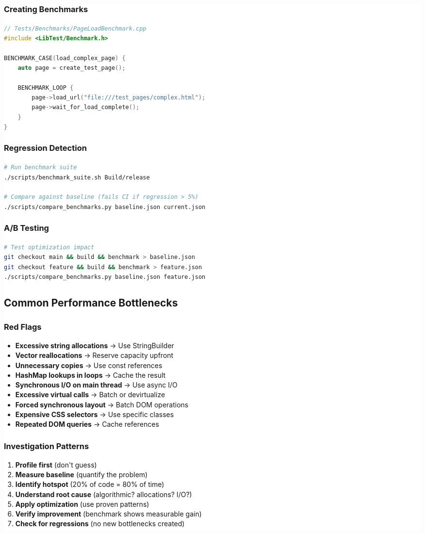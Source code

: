 ### Creating Benchmarks
```cpp
// Tests/Benchmarks/PageLoadBenchmark.cpp
#include <LibTest/Benchmark.h>

BENCHMARK_CASE(load_complex_page) {
    auto page = create_test_page();

    BENCHMARK_LOOP {
        page->load_url("file:///test_pages/complex.html");
        page->wait_for_load_complete();
    }
}
```

### Regression Detection
```bash
# Run benchmark suite
./scripts/benchmark_suite.sh Build/release

# Compare against baseline (fails CI if regression > 5%)
./scripts/compare_benchmarks.py baseline.json current.json
```

### A/B Testing
```bash
# Test optimization impact
git checkout main && build && benchmark > baseline.json
git checkout feature && build && benchmark > feature.json
./scripts/compare_benchmarks.py baseline.json feature.json
```

## Common Performance Bottlenecks

### Red Flags
- **Excessive string allocations** → Use StringBuilder
- **Vector reallocations** → Reserve capacity upfront
- **Unnecessary copies** → Use const references
- **HashMap lookups in loops** → Cache the result
- **Synchronous I/O on main thread** → Use async I/O
- **Excessive virtual calls** → Batch or devirtualize
- **Forced synchronous layout** → Batch DOM operations
- **Expensive CSS selectors** → Use specific classes
- **Repeated DOM queries** → Cache references

### Investigation Patterns
1. **Profile first** (don't guess)
2. **Measure baseline** (quantify the problem)
3. **Identify hotspot** (20% of code = 80% of time)
4. **Understand root cause** (algorithmic? allocations? I/O?)
5. **Apply optimization** (use proven patterns)
6. **Verify improvement** (benchmark shows measurable gain)
7. **Check for regressions** (no new bottlenecks created)
